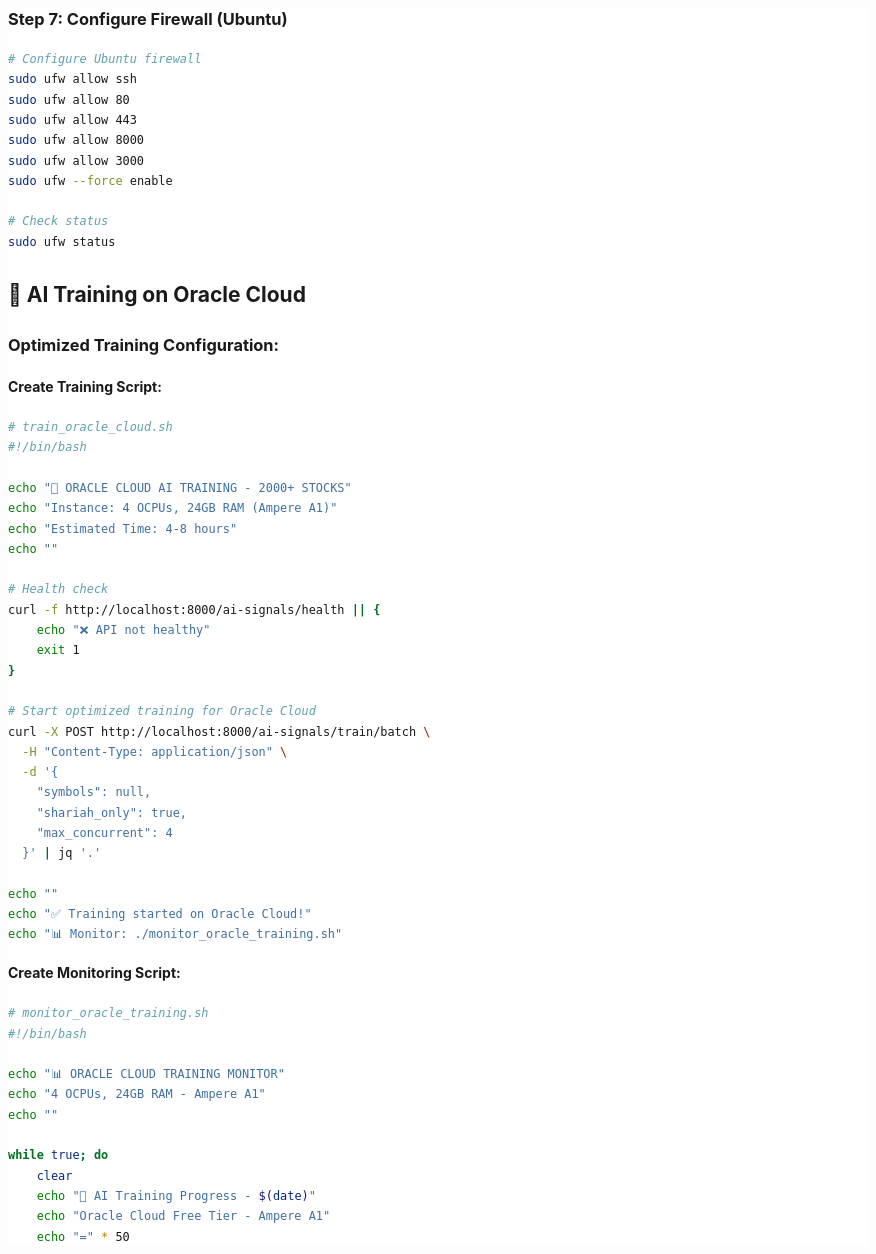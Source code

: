 ### **Step 7: Configure Firewall (Ubuntu)**

```bash
# Configure Ubuntu firewall
sudo ufw allow ssh
sudo ufw allow 80
sudo ufw allow 443
sudo ufw allow 8000
sudo ufw allow 3000
sudo ufw --force enable

# Check status
sudo ufw status
```

## 🤖 **AI Training on Oracle Cloud**

### **Optimized Training Configuration:**

#### **Create Training Script:**
```bash
# train_oracle_cloud.sh
#!/bin/bash

echo "🤖 ORACLE CLOUD AI TRAINING - 2000+ STOCKS"
echo "Instance: 4 OCPUs, 24GB RAM (Ampere A1)"
echo "Estimated Time: 4-8 hours"
echo ""

# Health check
curl -f http://localhost:8000/ai-signals/health || {
    echo "❌ API not healthy"
    exit 1
}

# Start optimized training for Oracle Cloud
curl -X POST http://localhost:8000/ai-signals/train/batch \
  -H "Content-Type: application/json" \
  -d '{
    "symbols": null,
    "shariah_only": true,
    "max_concurrent": 4
  }' | jq '.'

echo ""
echo "✅ Training started on Oracle Cloud!"
echo "📊 Monitor: ./monitor_oracle_training.sh"
```

#### **Create Monitoring Script:**
```bash
# monitor_oracle_training.sh
#!/bin/bash

echo "📊 ORACLE CLOUD TRAINING MONITOR"
echo "4 OCPUs, 24GB RAM - Ampere A1"
echo ""

while true; do
    clear
    echo "🤖 AI Training Progress - $(date)"
    echo "Oracle Cloud Free Tier - Ampere A1"
    echo "=" * 50
```